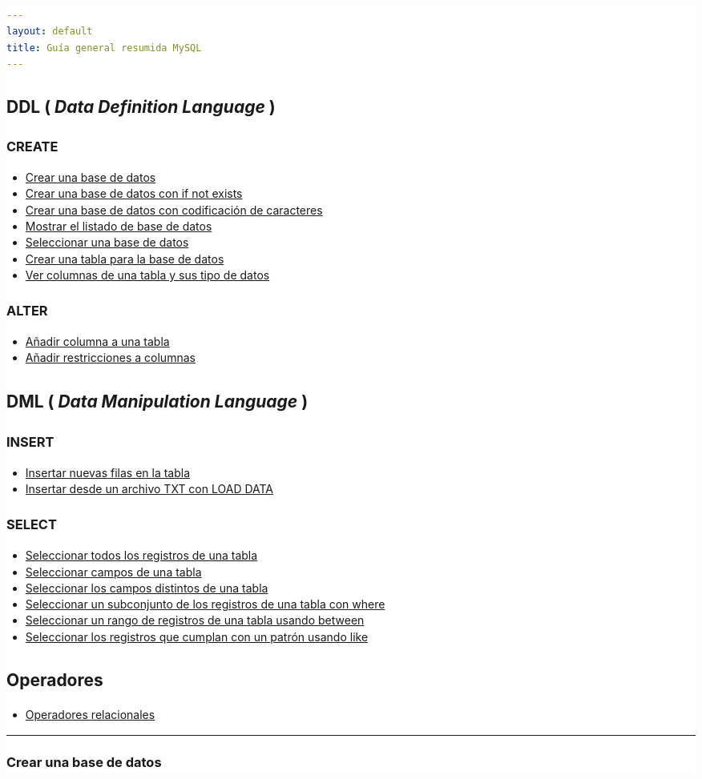 ```yaml
---
layout: default
title: Guía general resumida MySQL
---
```


[comment]: <> (Author: Marco Contreras Herrera)
[comment]: <> (Email: enidev911@gmail.com)


<a name="top"></a>

## DDL ( *Data Definition Language* )

### CREATE

- [Crear una base de datos](#crear-base-de-datos)
- [Crear una base de datos con if not exists](#crear-base-de-datos-con-if-not-exists)
- [Crear una base de datos con codificación de caracteres](#crear-base-de-datos-con-conjunto-caracteres)
- [Mostrar el listado de base de datos](#mostrar-las-bases-de-datos)
- [Seleccionar una base de datos](#seleccionar-base-de-datos)
- [Crear una tabla para la base de datos](#crear-tabla)
- [Ver columnas de una tabla y sus tipo de datos](#estructura-de-la-tabla)

### ALTER

- [Añadir columna a una tabla](#agregar-columnas)
- [Añadir restricciones a columnas](#agregar-restricciones)

## DML ( *Data Manipulation Language* )

### INSERT

- [Insertar nuevas filas en la tabla](#insertar-todos-los-campos)
- [Insertar desde un archivo TXT con LOAD DATA](#load-data)

### SELECT

- [Seleccionar todos los registros de una tabla](#seleccionar-todos-los-campos)
- [Seleccionar campos de una tabla](#seleccionar-todos-los-campos)
- [Seleccionar los campos distintos de una tabla](#select-distinct)
- [Seleccionar un subconjunto de los registros de una tabla con where](#select-where)
- [Seleccionar un rango de registros de una tabla usando between](#between)
- [Seleccionar los registros que cumplan con un patrón usando like](#like)


## Operadores

- [Operadores relacionales](#operadores-relacionales)

---

<a name="crear-base-de-datos"></a>
### Crear una base de datos

